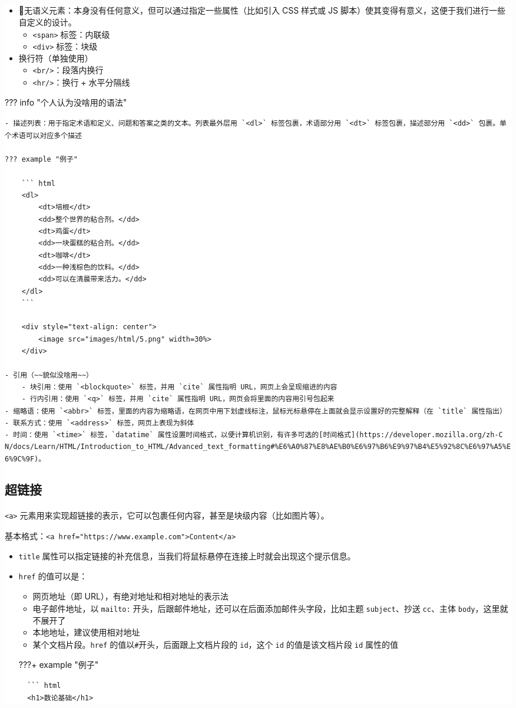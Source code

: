 - :star2:无语义元素：本身没有任何意义，但可以通过指定一些属性（比如引入 CSS 样式或 JS 脚本）使其变得有意义，这便于我们进行一些自定义的设计。
    - `<span>` 标签：内联级
    - `<div>` 标签：块级
- 换行符（单独使用）
    - `<br/>`：段落内换行
    - `<hr/>`：换行 + 水平分隔线


??? info "个人认为没啥用的语法"

    - 描述列表：用于指定术语和定义、问题和答案之类的文本。列表最外层用 `<dl>` 标签包裹，术语部分用 `<dt>` 标签包裹，描述部分用 `<dd>` 包裹。单个术语可以对应多个描述

    ??? example "例子"

        ``` html
        <dl>
            <dt>培根</dt>
            <dd>整个世界的粘合剂。</dd>
            <dt>鸡蛋</dt>
            <dd>一块蛋糕的粘合剂。</dd>
            <dt>咖啡</dt>
            <dd>一种浅棕色的饮料。</dd>
            <dd>可以在清晨带来活力。</dd>
        </dl>
        ```

        <div style="text-align: center">
            <image src="images/html/5.png" width=30%>
        </div>

    - 引用（~~貌似没啥用~~）
        - 块引用：使用 `<blockquote>` 标签，并用 `cite` 属性指明 URL，网页上会呈现缩进的内容
        - 行内引用：使用 `<q>` 标签，并用 `cite` 属性指明 URL，网页会将里面的内容用引号包起来
    - 缩略语：使用 `<abbr>` 标签，里面的内容为缩略语，在网页中用下划虚线标注，鼠标光标悬停在上面就会显示设置好的完整解释（在 `title` 属性指出）
    - 联系方式：使用 `<address>` 标签，网页上表现为斜体
    - 时间：使用 `<time>` 标签，`datatime` 属性设置时间格式，以便计算机识别，有许多可选的[时间格式](https://developer.mozilla.org/zh-CN/docs/Learn/HTML/Introduction_to_HTML/Advanced_text_formatting#%E6%A0%87%E8%AE%B0%E6%97%B6%E9%97%B4%E5%92%8C%E6%97%A5%E6%9C%9F)。


## 超链接

`<a>` 元素用来实现超链接的表示，它可以包裹任何内容，甚至是块级内容（比如图片等）。

基本格式：`<a href="https://www.example.com">Content</a>`

- `title` 属性可以指定链接的补充信息，当我们将鼠标悬停在连接上时就会出现这个提示信息。
- `href` 的值可以是：
    - 网页地址（即 URL），有绝对地址和相对地址的表示法
    - 电子邮件地址，以 `mailto:` 开头，后跟邮件地址，还可以在后面添加邮件头字段，比如主题 `subject`、抄送 `cc`、主体 `body`，这里就不展开了
    - 本地地址，建议使用相对地址
    - 某个文档片段。`href` 的值以`#`开头，后面跟上文档片段的 `id`，这个 `id` 的值是该文档片段 `id` 属性的值

    ???+ example "例子"

        ``` html
        <h1>数论基础</h1>
